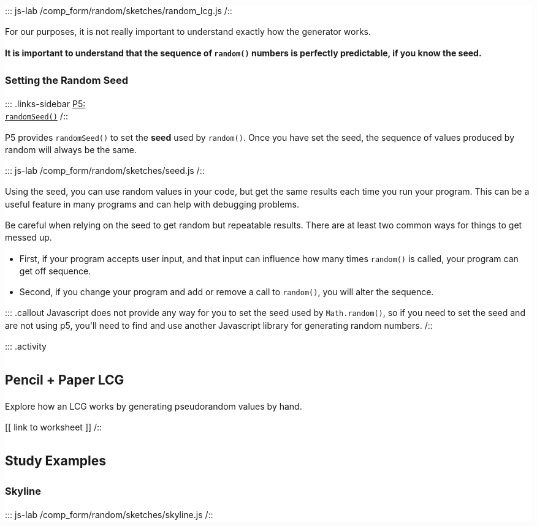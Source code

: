 ::: js-lab
/comp_form/random/sketches/random_lcg.js
/::

For our purposes, it is not really important to understand exactly how the generator works. 

**It is important to understand that the sequence of `random()` numbers is perfectly predictable, if you know the seed.**

### Setting the Random Seed

::: .links-sidebar
[P5:<br/> `randomSeed()`](https://p5js.org/reference/#/p5/randomSeed)
/::


P5 provides `randomSeed()` to set the **seed** used by `random()`. Once you have set the seed, the sequence of values produced by random will always be the same.

::: js-lab
/comp_form/random/sketches/seed.js
/::

Using the seed, you can use random values in your code, but get the same results each time you run your program. This can be a useful feature in many programs and can help with debugging problems.

Be careful when relying on the seed to get random but repeatable results. There are at least two common ways for things to get messed up.

- First, if your program accepts user input, and that input can influence how many times `random()` is called, your program can get off sequence.

- Second, if you change your program and add or remove a call to `random()`, you will alter the sequence.

::: .callout
Javascript does not provide any way for you to set the seed used by `Math.random()`, so if you need to set the seed and are not using p5, you'll need to find and use another Javascript library for generating random numbers.
/::


::: .activity
## Pencil + Paper LCG
Explore how an LCG works by generating pseudorandom values by hand.


[[ link to worksheet ]]
/::



## Study Examples


### Skyline
::: js-lab
/comp_form/random/sketches/skyline.js
/::
